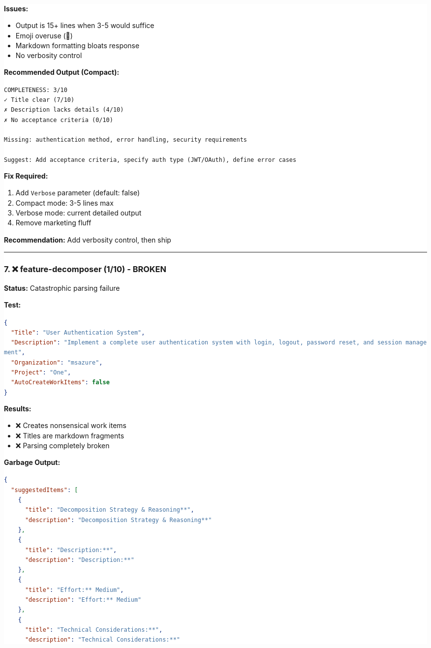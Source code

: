 **Issues:**
- Output is 15+ lines when 3-5 would suffice
- Emoji overuse (🤖)
- Markdown formatting bloats response
- No verbosity control

**Recommended Output (Compact):**
```
COMPLETENESS: 3/10
✓ Title clear (7/10)
✗ Description lacks details (4/10)
✗ No acceptance criteria (0/10)

Missing: authentication method, error handling, security requirements

Suggest: Add acceptance criteria, specify auth type (JWT/OAuth), define error cases
```

**Fix Required:**
1. Add `Verbose` parameter (default: false)
2. Compact mode: 3-5 lines max
3. Verbose mode: current detailed output
4. Remove marketing fluff

**Recommendation:** Add verbosity control, then ship

---

### 7. ❌ feature-decomposer (1/10) - BROKEN

**Status:** Catastrophic parsing failure

**Test:**
```json
{
  "Title": "User Authentication System",
  "Description": "Implement a complete user authentication system with login, logout, password reset, and session management",
  "Organization": "msazure",
  "Project": "One",
  "AutoCreateWorkItems": false
}
```

**Results:**
- ❌ Creates nonsensical work items
- ❌ Titles are markdown fragments
- ❌ Parsing completely broken

**Garbage Output:**
```json
{
  "suggestedItems": [
    {
      "title": "Decomposition Strategy & Reasoning**",
      "description": "Decomposition Strategy & Reasoning**"
    },
    {
      "title": "Description:**",
      "description": "Description:**"
    },
    {
      "title": "Effort:** Medium",
      "description": "Effort:** Medium"
    },
    {
      "title": "Technical Considerations:**",
      "description": "Technical Considerations:**"
```